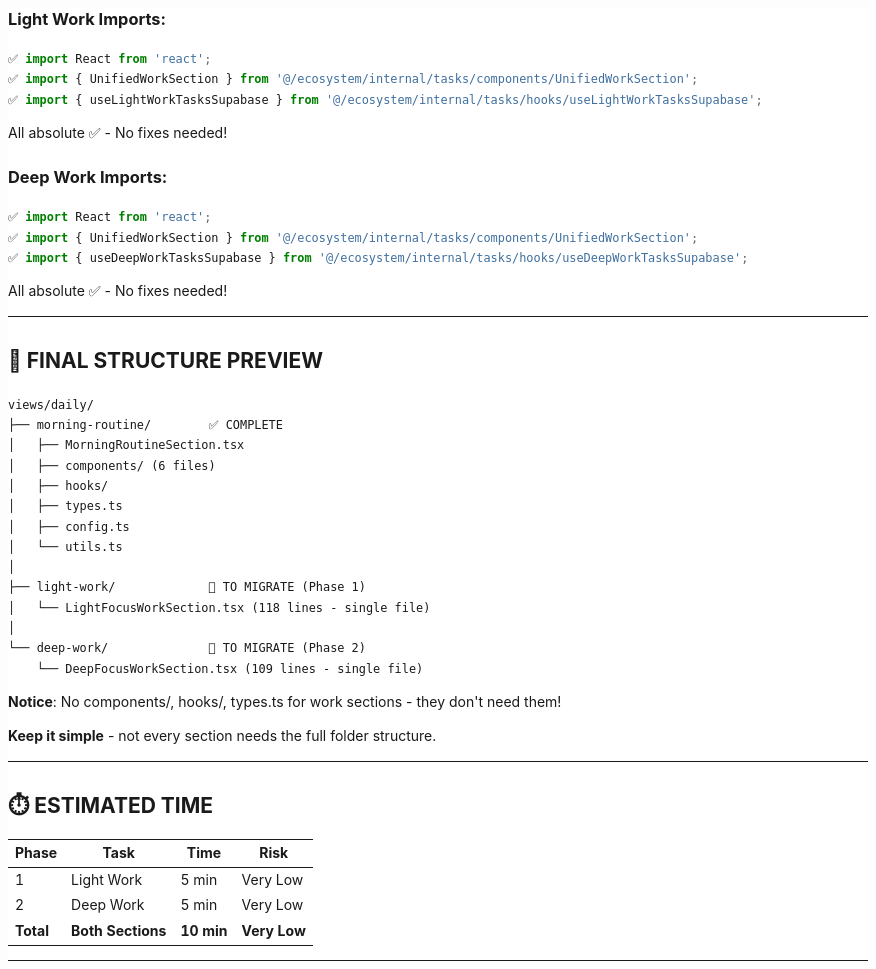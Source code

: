 ### Light Work Imports:
```typescript
✅ import React from 'react';
✅ import { UnifiedWorkSection } from '@/ecosystem/internal/tasks/components/UnifiedWorkSection';
✅ import { useLightWorkTasksSupabase } from '@/ecosystem/internal/tasks/hooks/useLightWorkTasksSupabase';
```

All absolute ✅ - No fixes needed!

### Deep Work Imports:
```typescript
✅ import React from 'react';
✅ import { UnifiedWorkSection } from '@/ecosystem/internal/tasks/components/UnifiedWorkSection';
✅ import { useDeepWorkTasksSupabase } from '@/ecosystem/internal/tasks/hooks/useDeepWorkTasksSupabase';
```

All absolute ✅ - No fixes needed!

---

## 📁 FINAL STRUCTURE PREVIEW

```
views/daily/
├── morning-routine/        ✅ COMPLETE
│   ├── MorningRoutineSection.tsx
│   ├── components/ (6 files)
│   ├── hooks/
│   ├── types.ts
│   ├── config.ts
│   └── utils.ts
│
├── light-work/             🔨 TO MIGRATE (Phase 1)
│   └── LightFocusWorkSection.tsx (118 lines - single file)
│
└── deep-work/              🔨 TO MIGRATE (Phase 2)
    └── DeepFocusWorkSection.tsx (109 lines - single file)
```

**Notice**: No components/, hooks/, types.ts for work sections - they don't need them!

**Keep it simple** - not every section needs the full folder structure.

---

## ⏱️ ESTIMATED TIME

| Phase | Task | Time | Risk |
|-------|------|------|------|
| 1 | Light Work | 5 min | Very Low |
| 2 | Deep Work | 5 min | Very Low |
| **Total** | **Both Sections** | **10 min** | **Very Low** |

---
